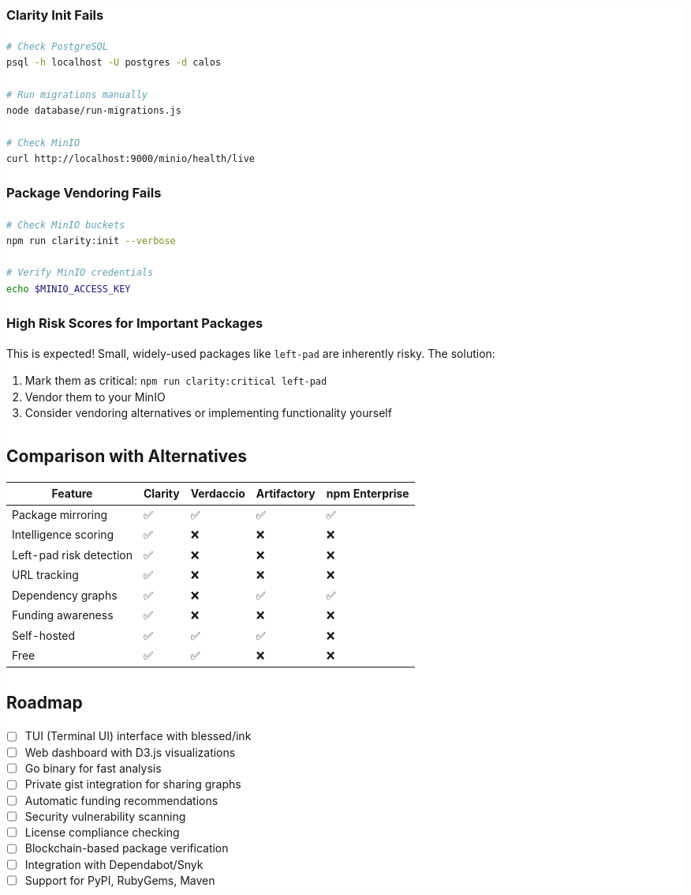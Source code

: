 ### Clarity Init Fails

```bash
# Check PostgreSQL
psql -h localhost -U postgres -d calos

# Run migrations manually
node database/run-migrations.js

# Check MinIO
curl http://localhost:9000/minio/health/live
```

### Package Vendoring Fails

```bash
# Check MinIO buckets
npm run clarity:init --verbose

# Verify MinIO credentials
echo $MINIO_ACCESS_KEY
```

### High Risk Scores for Important Packages

This is expected! Small, widely-used packages like `left-pad` are inherently risky. The solution:

1. Mark them as critical: `npm run clarity:critical left-pad`
2. Vendor them to your MinIO
3. Consider vendoring alternatives or implementing functionality yourself

## Comparison with Alternatives

| Feature | Clarity | Verdaccio | Artifactory | npm Enterprise |
|---------|---------|-----------|-------------|----------------|
| Package mirroring | ✅ | ✅ | ✅ | ✅ |
| Intelligence scoring | ✅ | ❌ | ❌ | ❌ |
| Left-pad risk detection | ✅ | ❌ | ❌ | ❌ |
| URL tracking | ✅ | ❌ | ❌ | ❌ |
| Dependency graphs | ✅ | ❌ | ✅ | ✅ |
| Funding awareness | ✅ | ❌ | ❌ | ❌ |
| Self-hosted | ✅ | ✅ | ✅ | ❌ |
| Free | ✅ | ✅ | ❌ | ❌ |

## Roadmap

- [ ] TUI (Terminal UI) interface with blessed/ink
- [ ] Web dashboard with D3.js visualizations
- [ ] Go binary for fast analysis
- [ ] Private gist integration for sharing graphs
- [ ] Automatic funding recommendations
- [ ] Security vulnerability scanning
- [ ] License compliance checking
- [ ] Blockchain-based package verification
- [ ] Integration with Dependabot/Snyk
- [ ] Support for PyPI, RubyGems, Maven
